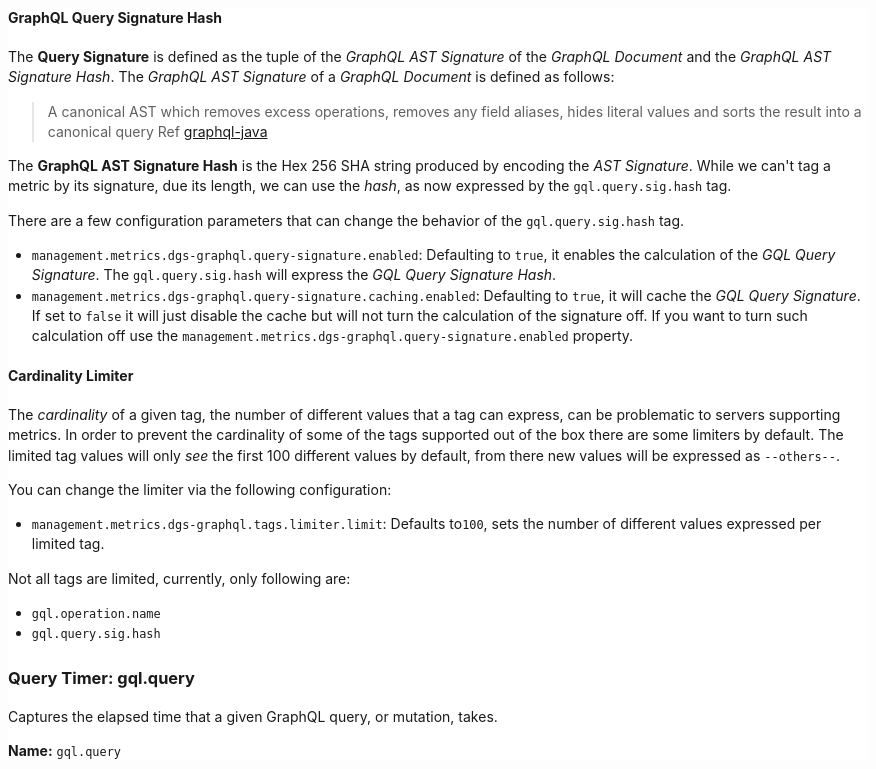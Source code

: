 
#### GraphQL Query Signature Hash

The **Query Signature** is defined as the tuple of the _GraphQL AST Signature_ of the _GraphQL Document_ and the _GraphQL
AST Signature Hash_. The _GraphQL AST Signature_ of a _GraphQL Document_ is defined as follows:

> A canonical AST which removes excess operations, removes any field aliases,
> hides literal values and sorts the result into a canonical query
Ref [graphql-java](https://github.com/graphql-java/graphql-java/blob/master/src/main/java/graphql/language/AstSignature.java#L35-L41)

The **GraphQL AST Signature Hash** is the Hex 256 SHA string produced by encoding the *AST Signature*.
While we can't tag a metric by its signature, due its length, we can use the *hash*, as now expressed by the
`gql.query.sig.hash` tag.

There are a few configuration parameters that can change the behavior of the `gql.query.sig.hash` tag.

* `management.metrics.dgs-graphql.query-signature.enabled`:
   Defaulting to `true`, it enables the calculation of the  *GQL Query Signature*. The `gql.query.sig.hash` will express the _GQL Query Signature Hash_.
* `management.metrics.dgs-graphql.query-signature.caching.enabled`:
   Defaulting to `true`, it will cache the *GQL Query Signature*. If set to `false` it will just disable the cache but will
   not turn the calculation of the signature off. If you want to turn such calculation off use the
   `management.metrics.dgs-graphql.query-signature.enabled` property.


#### Cardinality Limiter

The _cardinality_ of a given tag, the number of different values that a tag can express, can be problematic to
servers supporting metrics. In order to prevent the cardinality of some of the tags supported out of the box there
are some limiters by default. The limited tag values will only _see_ the first 100 different values by default,
from there new values will be expressed as `--others--`.

You can change the limiter via the following configuration:

* `management.metrics.dgs-graphql.tags.limiter.limit`: Defaults to`100`, sets the number of different values expressed per limited tag.

Not all tags are limited, currently, only following are:

* `gql.operation.name`
* `gql.query.sig.hash`



### Query Timer: gql.query

Captures the elapsed time that a given GraphQL query, or mutation, takes.

**Name:** `gql.query`

